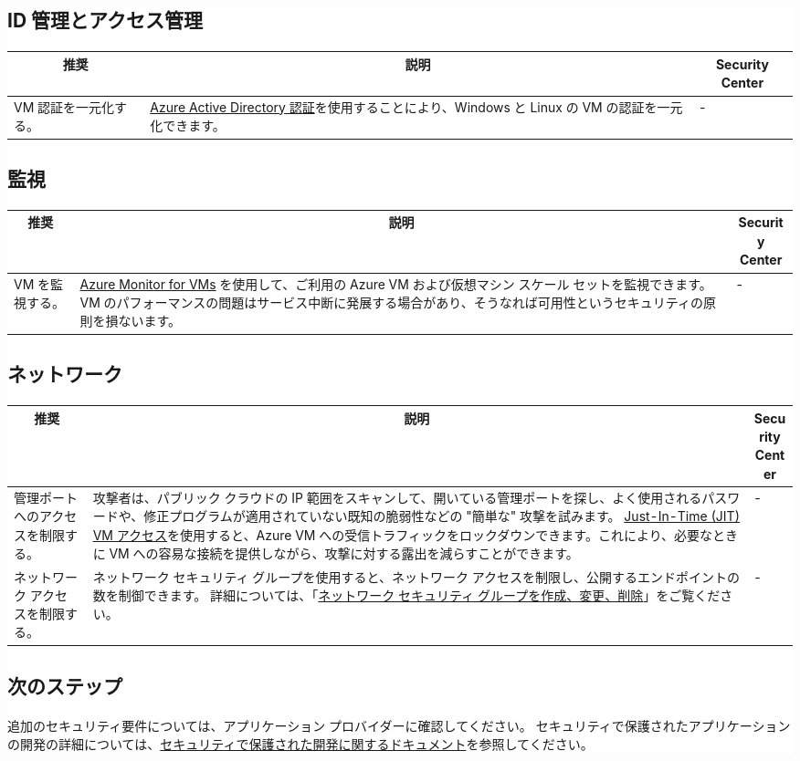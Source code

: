 ## <a name="identity-and-access-management"></a>ID 管理とアクセス管理 

| 推奨 | 説明 | Security Center |
|-|----|--|
| VM 認証を一元化する。 | [Azure Active Directory 認証](../articles/active-directory/develop/authentication-scenarios.md)を使用することにより、Windows と Linux の VM の認証を一元化できます。 | - |

## <a name="monitoring"></a>監視

| 推奨 | 説明 | Security Center |
|-|----|--|
| VM を監視する。 | [Azure Monitor for VMs](../articles/azure-monitor/insights/vminsights-overview.md) を使用して、ご利用の Azure VM および仮想マシン スケール セットを監視できます。 VM のパフォーマンスの問題はサービス中断に発展する場合があり、そうなれば可用性というセキュリティの原則を損ないます。 | - |

## <a name="networking"></a>ネットワーク

| 推奨 | 説明 | Security Center |
|-|----|--|
| 管理ポートへのアクセスを制限する。 | 攻撃者は、パブリック クラウドの IP 範囲をスキャンして、開いている管理ポートを探し、よく使用されるパスワードや、修正プログラムが適用されていない既知の脆弱性などの "簡単な" 攻撃を試みます。 [Just-In-Time (JIT) VM アクセス](../articles/security-center/security-center-just-in-time.md)を使用すると、Azure VM への受信トラフィックをロックダウンできます。これにより、必要なときに VM への容易な接続を提供しながら、攻撃に対する露出を減らすことができます。 | - |
| ネットワーク アクセスを制限する。 | ネットワーク セキュリティ グループを使用すると、ネットワーク アクセスを制限し、公開するエンドポイントの数を制御できます。 詳細については、「[ネットワーク セキュリティ グループを作成、変更、削除](../articles/virtual-network/manage-network-security-group.md)」をご覧ください。 | - |

## <a name="next-steps"></a>次のステップ

追加のセキュリティ要件については、アプリケーション プロバイダーに確認してください。 セキュリティで保護されたアプリケーションの開発の詳細については、[セキュリティで保護された開発に関するドキュメント](../articles/security/fundamentals/abstract-develop-secure-apps.md)を参照してください。
